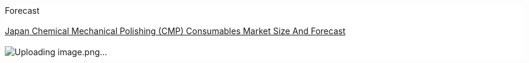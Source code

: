 Forecast</a></p><p><a href="https://github.com/SaviSD/Meteor-Impact-Media/blob/main/Chemical-Mechanical-Polishing-(CMP)-Consumables-Market/Chemical-Mechanical-Polishing-(CMP)-Consumables-Market.md">Japan Chemical Mechanical Polishing (CMP) Consumables Market Size And Forecast</a></p>
![Uploading image.png…]()

